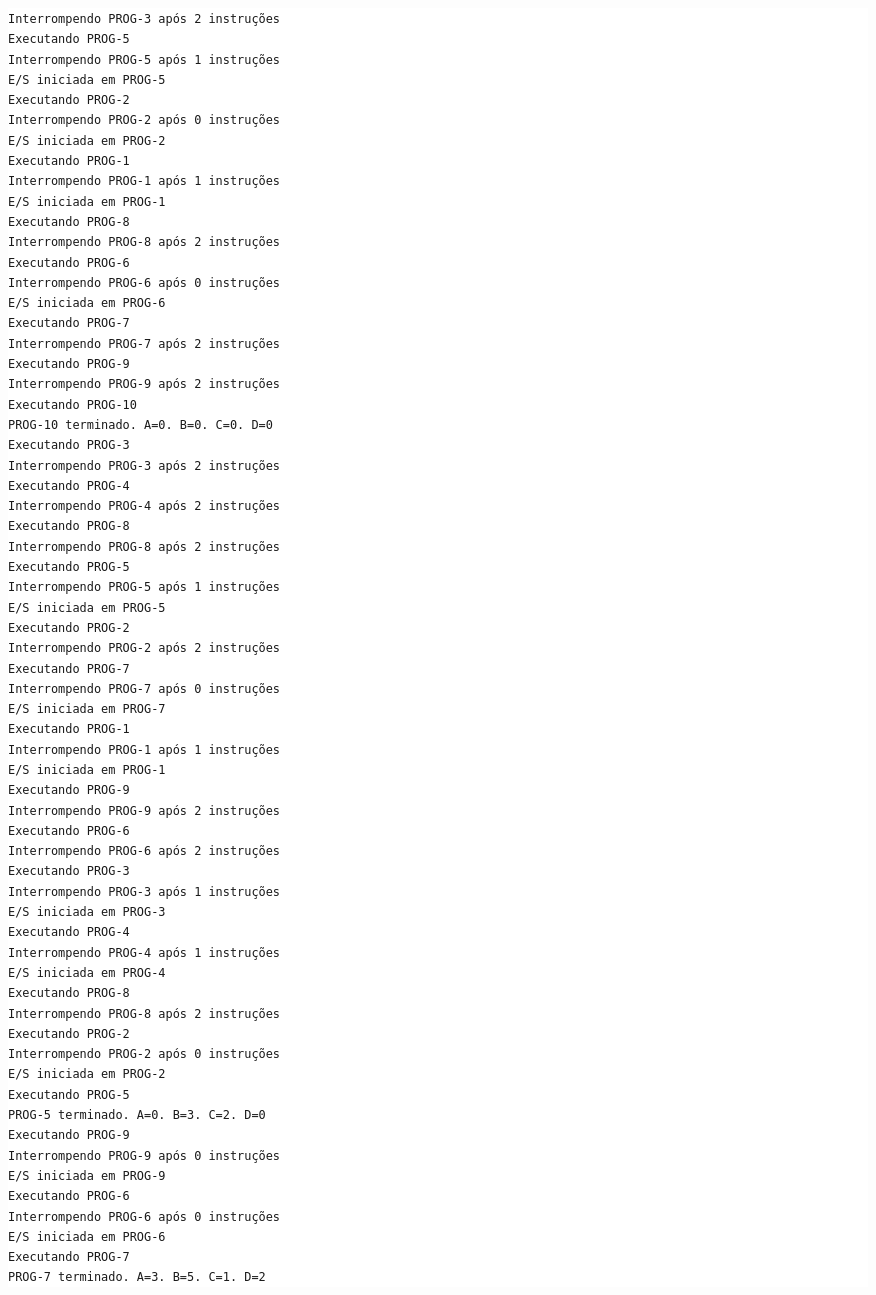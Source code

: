 ```plaintext
Interrompendo PROG-3 após 2 instruções
Executando PROG-5
Interrompendo PROG-5 após 1 instruções
E/S iniciada em PROG-5
Executando PROG-2
Interrompendo PROG-2 após 0 instruções
E/S iniciada em PROG-2
Executando PROG-1
Interrompendo PROG-1 após 1 instruções
E/S iniciada em PROG-1
Executando PROG-8
Interrompendo PROG-8 após 2 instruções
Executando PROG-6
Interrompendo PROG-6 após 0 instruções
E/S iniciada em PROG-6
Executando PROG-7
Interrompendo PROG-7 após 2 instruções
Executando PROG-9
Interrompendo PROG-9 após 2 instruções
Executando PROG-10
PROG-10 terminado. A=0. B=0. C=0. D=0
Executando PROG-3
Interrompendo PROG-3 após 2 instruções
Executando PROG-4
Interrompendo PROG-4 após 2 instruções
Executando PROG-8
Interrompendo PROG-8 após 2 instruções
Executando PROG-5
Interrompendo PROG-5 após 1 instruções
E/S iniciada em PROG-5
Executando PROG-2
Interrompendo PROG-2 após 2 instruções
Executando PROG-7
Interrompendo PROG-7 após 0 instruções
E/S iniciada em PROG-7
Executando PROG-1
Interrompendo PROG-1 após 1 instruções
E/S iniciada em PROG-1
Executando PROG-9
Interrompendo PROG-9 após 2 instruções
Executando PROG-6
Interrompendo PROG-6 após 2 instruções
Executando PROG-3
Interrompendo PROG-3 após 1 instruções
E/S iniciada em PROG-3
Executando PROG-4
Interrompendo PROG-4 após 1 instruções
E/S iniciada em PROG-4
Executando PROG-8
Interrompendo PROG-8 após 2 instruções
Executando PROG-2
Interrompendo PROG-2 após 0 instruções
E/S iniciada em PROG-2
Executando PROG-5
PROG-5 terminado. A=0. B=3. C=2. D=0
Executando PROG-9
Interrompendo PROG-9 após 0 instruções
E/S iniciada em PROG-9
Executando PROG-6
Interrompendo PROG-6 após 0 instruções
E/S iniciada em PROG-6
Executando PROG-7
PROG-7 terminado. A=3. B=5. C=1. D=2
```